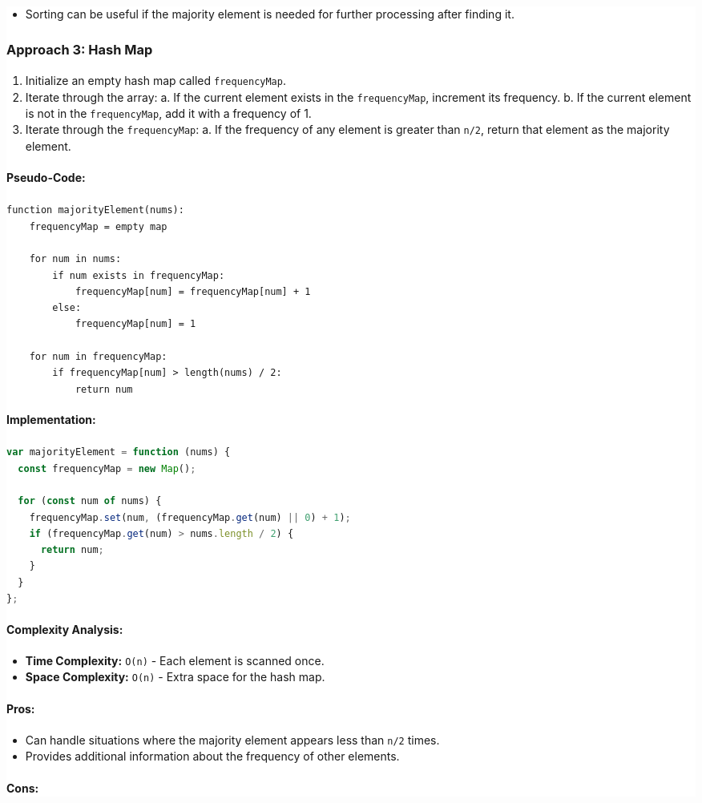 - Sorting can be useful if the majority element is needed for further processing after finding it.

### Approach 3: Hash Map

1. Initialize an empty hash map called `frequencyMap`.
2. Iterate through the array:
   a. If the current element exists in the `frequencyMap`, increment its frequency.
   b. If the current element is not in the `frequencyMap`, add it with a frequency of 1.
3. Iterate through the `frequencyMap`:
   a. If the frequency of any element is greater than `n/2`, return that element as the majority element.

#### Pseudo-Code:

```plaintext
function majorityElement(nums):
    frequencyMap = empty map

    for num in nums:
        if num exists in frequencyMap:
            frequencyMap[num] = frequencyMap[num] + 1
        else:
            frequencyMap[num] = 1

    for num in frequencyMap:
        if frequencyMap[num] > length(nums) / 2:
            return num
```

#### Implementation:

```javascript
var majorityElement = function (nums) {
  const frequencyMap = new Map();

  for (const num of nums) {
    frequencyMap.set(num, (frequencyMap.get(num) || 0) + 1);
    if (frequencyMap.get(num) > nums.length / 2) {
      return num;
    }
  }
};
```

#### Complexity Analysis:

- **Time Complexity:** `O(n)` - Each element is scanned once.
- **Space Complexity:** `O(n)` - Extra space for the hash map.

#### Pros:

- Can handle situations where the majority element appears less than `n/2` times.
- Provides additional information about the frequency of other elements.

#### Cons:
